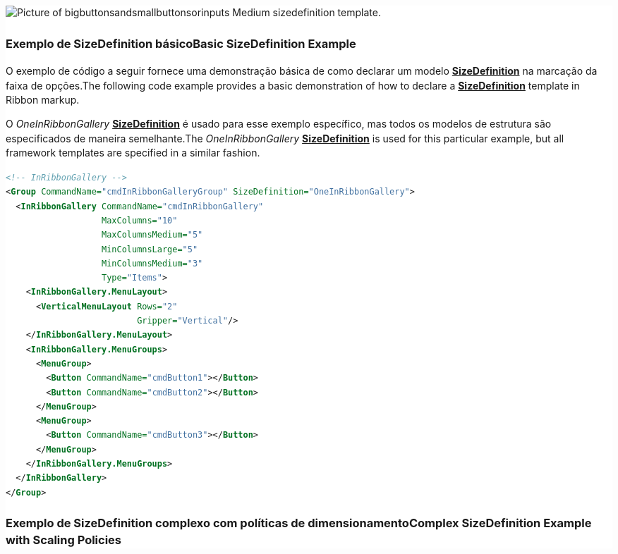 ![Picture of bigbuttonsandsmallbuttonsorinputs Medium sizedefinition template.](images/overviews/sizedefinition-bigbuttonsandsmallbuttonsorinputs-medium.png)



 

### <a name="basic-sizedefinition-example"></a><span data-ttu-id="66e0a-269">Exemplo de SizeDefinition básico</span><span class="sxs-lookup"><span data-stu-id="66e0a-269">Basic SizeDefinition Example</span></span>

<span data-ttu-id="66e0a-270">O exemplo de código a seguir fornece uma demonstração básica de como declarar um modelo [**SizeDefinition**](windowsribbon-element-sizedefinition.md) na marcação da faixa de opções.</span><span class="sxs-lookup"><span data-stu-id="66e0a-270">The following code example provides a basic demonstration of how to declare a [**SizeDefinition**](windowsribbon-element-sizedefinition.md) template in Ribbon markup.</span></span>

<span data-ttu-id="66e0a-271">O *OneInRibbonGallery* [**SizeDefinition**](windowsribbon-element-sizedefinition.md) é usado para esse exemplo específico, mas todos os modelos de estrutura são especificados de maneira semelhante.</span><span class="sxs-lookup"><span data-stu-id="66e0a-271">The *OneInRibbonGallery* [**SizeDefinition**](windowsribbon-element-sizedefinition.md) is used for this particular example, but all framework templates are specified in a similar fashion.</span></span>


```XML
<!-- InRibbonGallery -->
<Group CommandName="cmdInRibbonGalleryGroup" SizeDefinition="OneInRibbonGallery">
  <InRibbonGallery CommandName="cmdInRibbonGallery"
                   MaxColumns="10"
                   MaxColumnsMedium="5"
                   MinColumnsLarge="5"
                   MinColumnsMedium="3"
                   Type="Items">
    <InRibbonGallery.MenuLayout>
      <VerticalMenuLayout Rows="2"
                          Gripper="Vertical"/>
    </InRibbonGallery.MenuLayout>
    <InRibbonGallery.MenuGroups>
      <MenuGroup>
        <Button CommandName="cmdButton1"></Button>
        <Button CommandName="cmdButton2"></Button>
      </MenuGroup>
      <MenuGroup>
        <Button CommandName="cmdButton3"></Button>
      </MenuGroup>
    </InRibbonGallery.MenuGroups>            
  </InRibbonGallery>
</Group>
```



### <a name="complex-sizedefinition-example-with-scaling-policies"></a><span data-ttu-id="66e0a-272">Exemplo de SizeDefinition complexo com políticas de dimensionamento</span><span class="sxs-lookup"><span data-stu-id="66e0a-272">Complex SizeDefinition Example with Scaling Policies</span></span>
